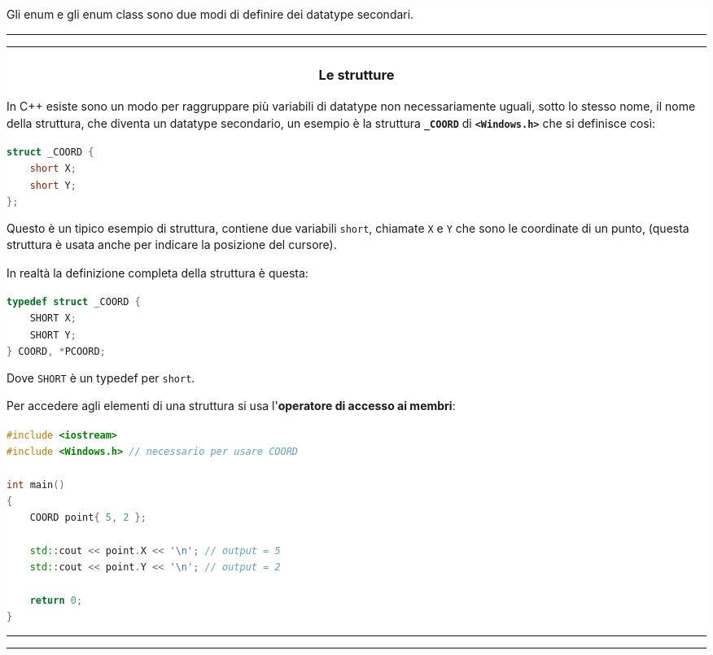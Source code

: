 Gli enum e gli enum class sono due modi di definire dei datatype secondari.

---
---

<div style="page-break-after: always;"></div>

<div style="text-align: center;">

### Le strutture

</div>

In C++ esiste sono un modo per raggruppare più variabili di datatype non necessariamente uguali, sotto lo stesso nome, il nome della struttura, che diventa un datatype secondario, un esempio è la struttura **```_COORD```** di **```<Windows.h>```** che si definisce così:

```cpp
struct _COORD {
    short X;
    short Y;
};
```

Questo è un tipico esempio di struttura, contiene due variabili ```short```, chiamate ```X``` e ```Y``` che sono le coordinate di un punto, (questa struttura è usata anche per indicare la posizione del cursore).

In realtà la definizione completa della struttura è questa:

```cpp
typedef struct _COORD {
    SHORT X;
    SHORT Y;
} COORD, *PCOORD;
```

Dove ```SHORT``` è un typedef per ```short```.

Per accedere agli elementi di una struttura si usa l'**operatore di accesso ai membri**:

```cpp
#include <iostream>
#include <Windows.h> // necessario per usare COORD

int main()
{
    COORD point{ 5, 2 };

    std::cout << point.X << '\n'; // output = 5
    std::cout << point.Y << '\n'; // output = 2

    return 0;
}
```

---
---
